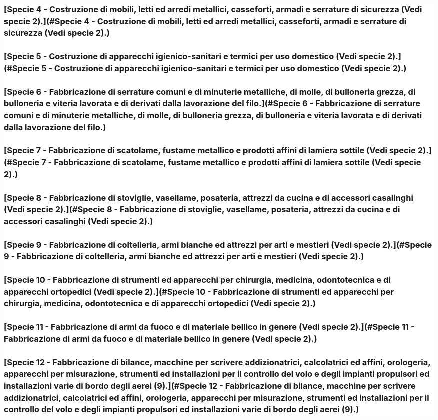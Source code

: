 ### [Specie 4 - Costruzione di mobili, letti ed arredi metallici, casseforti, armadi e serrature di sicurezza (Vedi specie 2).](#Specie 4 - Costruzione di mobili, letti ed arredi metallici, casseforti, armadi e serrature di sicurezza (Vedi specie 2).)

### [Specie 5 - Costruzione di apparecchi igienico-sanitari e termici per uso domestico (Vedi specie 2).](#Specie 5 - Costruzione di apparecchi igienico-sanitari e termici per uso domestico (Vedi specie 2).)

### [Specie 6 - Fabbricazione di serrature comuni e di minuterie metalliche, di molle, di bulloneria grezza, di bulloneria e viteria lavorata e di derivati dalla lavorazione del filo.](#Specie 6 - Fabbricazione di serrature comuni e di minuterie metalliche, di molle, di bulloneria grezza, di bulloneria e viteria lavorata e di derivati dalla lavorazione del filo.)

### [Specie 7 - Fabbricazione di scatolame, fustame metallico e prodotti affini di lamiera sottile (Vedi specie 2).](#Specie 7 - Fabbricazione di scatolame, fustame metallico e prodotti affini di lamiera sottile (Vedi specie 2).)

### [Specie 8 - Fabbricazione di stoviglie, vasellame, posateria, attrezzi da cucina e di accessori casalinghi (Vedi specie 2).](#Specie 8 - Fabbricazione di stoviglie, vasellame, posateria, attrezzi da cucina e di accessori casalinghi (Vedi specie 2).)

### [Specie 9 - Fabbricazione di coltelleria, armi bianche ed attrezzi per arti e mestieri (Vedi specie 2).](#Specie 9 - Fabbricazione di coltelleria, armi bianche ed attrezzi per arti e mestieri (Vedi specie 2).)

### [Specie 10 - Fabbricazione di strumenti ed apparecchi per chirurgia, medicina, odontotecnica e di apparecchi ortopedici (Vedi specie 2).](#Specie 10 - Fabbricazione di strumenti ed apparecchi per chirurgia, medicina, odontotecnica e di apparecchi ortopedici (Vedi specie 2).)

### [Specie 11 - Fabbricazione di armi da fuoco e di materiale bellico in genere (Vedi specie 2).](#Specie 11 - Fabbricazione di armi da fuoco e di materiale bellico in genere (Vedi specie 2).)

### [Specie 12 - Fabbricazione di bilance, macchine per scrivere addizionatrici, calcolatrici ed affini, orologeria, apparecchi per misurazione, strumenti ed installazioni per il controllo del volo e degli impianti propulsori ed installazioni varie di bordo degli aerei (9).](#Specie 12 - Fabbricazione di bilance, macchine per scrivere addizionatrici, calcolatrici ed affini, orologeria, apparecchi per misurazione, strumenti ed installazioni per il controllo del volo e degli impianti propulsori ed installazioni varie di bordo degli aerei (9).)
